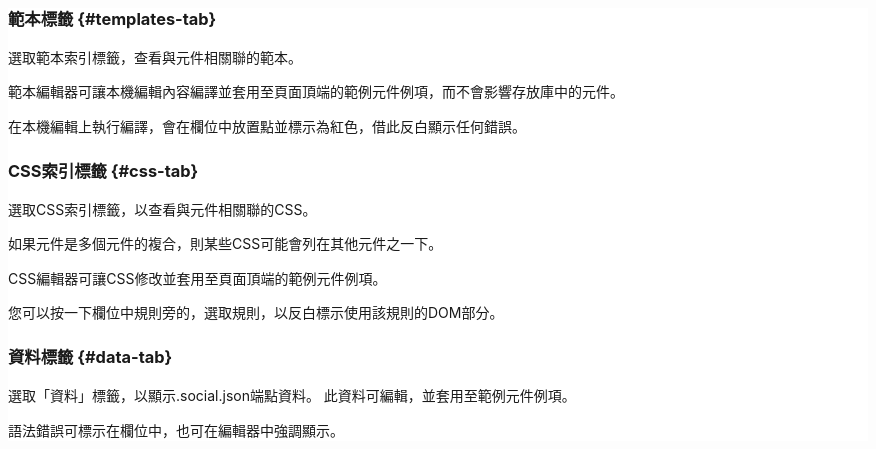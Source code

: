 ### 範本標籤 {#templates-tab}

選取範本索引標籤，查看與元件相關聯的範本。

範本編輯器可讓本機編輯內容編譯並套用至頁面頂端的範例元件例項，而不會影響存放庫中的元件。

在本機編輯上執行編譯，會在欄位中放置點並標示為紅色，借此反白顯示任何錯誤。

### CSS索引標籤 {#css-tab}

選取CSS索引標籤，以查看與元件相關聯的CSS。

如果元件是多個元件的複合，則某些CSS可能會列在其他元件之一下。

CSS編輯器可讓CSS修改並套用至頁面頂端的範例元件例項。

您可以按一下欄位中規則旁的，選取規則，以反白標示使用該規則的DOM部分。

### 資料標籤 {#data-tab}

選取「資料」標籤，以顯示.social.json端點資料。 此資料可編輯，並套用至範例元件例項。

語法錯誤可標示在欄位中，也可在編輯器中強調顯示。
